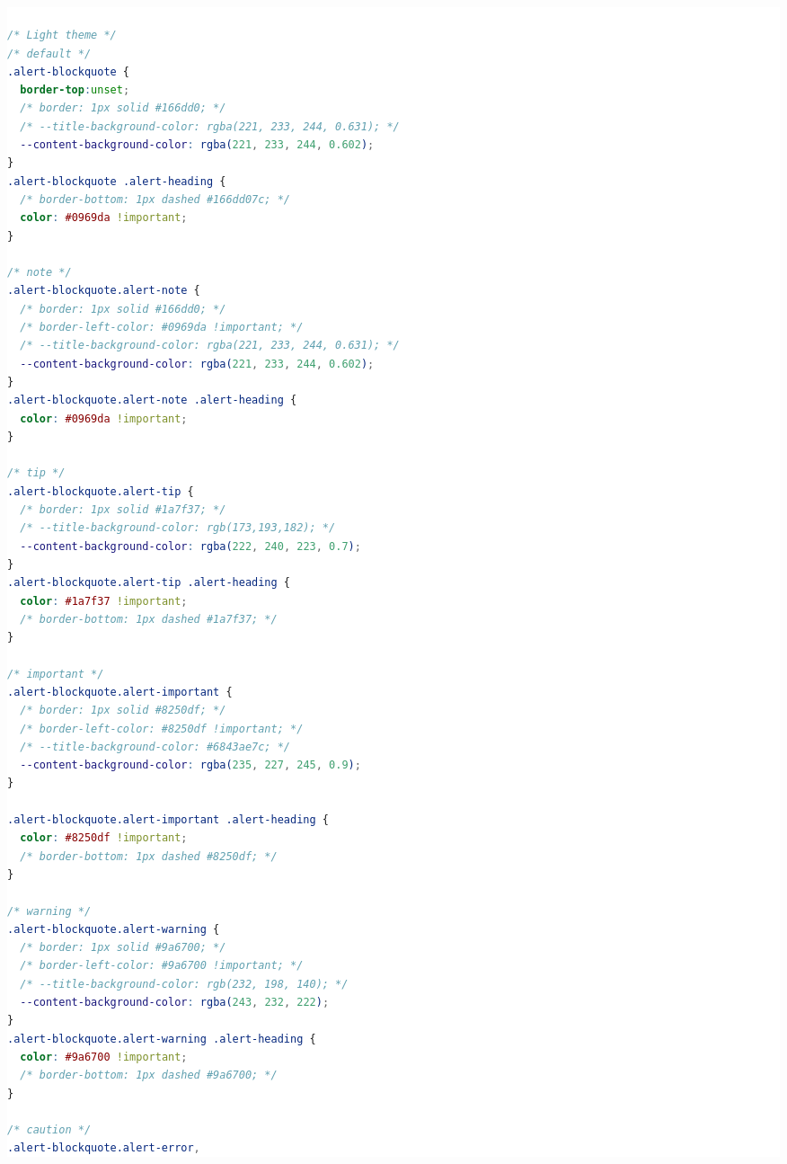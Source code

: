 ```css

/* Light theme */
/* default */
.alert-blockquote {
  border-top:unset;
  /* border: 1px solid #166dd0; */
  /* --title-background-color: rgba(221, 233, 244, 0.631); */
  --content-background-color: rgba(221, 233, 244, 0.602);
}
.alert-blockquote .alert-heading {
  /* border-bottom: 1px dashed #166dd07c; */
  color: #0969da !important;
}

/* note */
.alert-blockquote.alert-note {
  /* border: 1px solid #166dd0; */
  /* border-left-color: #0969da !important; */
  /* --title-background-color: rgba(221, 233, 244, 0.631); */
  --content-background-color: rgba(221, 233, 244, 0.602);
}
.alert-blockquote.alert-note .alert-heading {
  color: #0969da !important;
}

/* tip */
.alert-blockquote.alert-tip {
  /* border: 1px solid #1a7f37; */
  /* --title-background-color: rgb(173,193,182); */
  --content-background-color: rgba(222, 240, 223, 0.7);
}
.alert-blockquote.alert-tip .alert-heading {
  color: #1a7f37 !important;
  /* border-bottom: 1px dashed #1a7f37; */
}

/* important */
.alert-blockquote.alert-important {
  /* border: 1px solid #8250df; */
  /* border-left-color: #8250df !important; */
  /* --title-background-color: #6843ae7c; */
  --content-background-color: rgba(235, 227, 245, 0.9);
}

.alert-blockquote.alert-important .alert-heading {
  color: #8250df !important;
  /* border-bottom: 1px dashed #8250df; */
}

/* warning */
.alert-blockquote.alert-warning {
  /* border: 1px solid #9a6700; */
  /* border-left-color: #9a6700 !important; */
  /* --title-background-color: rgb(232, 198, 140); */
  --content-background-color: rgba(243, 232, 222);
}
.alert-blockquote.alert-warning .alert-heading {
  color: #9a6700 !important;
  /* border-bottom: 1px dashed #9a6700; */
}

/* caution */
.alert-blockquote.alert-error,
```